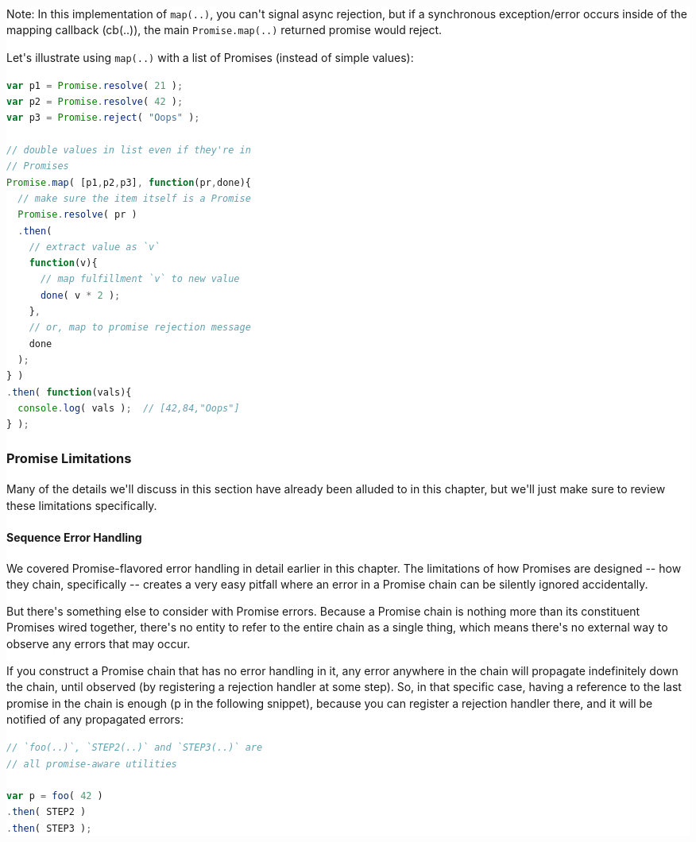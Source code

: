 Note: In this implementation of `map(..)`, you can't signal async rejection, but if a synchronous exception/error occurs inside of the mapping callback (cb(..)), the main `Promise.map(..)` returned promise would reject.

Let's illustrate using `map(..)` with a list of Promises (instead of simple values):

```javascript
var p1 = Promise.resolve( 21 );
var p2 = Promise.resolve( 42 );
var p3 = Promise.reject( "Oops" );

// double values in list even if they're in
// Promises
Promise.map( [p1,p2,p3], function(pr,done){
  // make sure the item itself is a Promise
  Promise.resolve( pr )
  .then(
    // extract value as `v`
    function(v){
      // map fulfillment `v` to new value
      done( v * 2 );
    },
    // or, map to promise rejection message
    done
  );
} )
.then( function(vals){
  console.log( vals );  // [42,84,"Oops"]
} );
```

### Promise Limitations

Many of the details we'll discuss in this section have already been alluded to in this chapter, but we'll just make sure to review these limitations specifically.

#### Sequence Error Handling

We covered Promise-flavored error handling in detail earlier in this chapter. The limitations of how Promises are designed -- how they chain, specifically -- creates a very easy pitfall where an error in a Promise chain can be silently ignored accidentally.

But there's something else to consider with Promise errors. Because a Promise chain is nothing more than its constituent Promises wired together, there's no entity to refer to the entire chain as a single thing, which means there's no external way to observe any errors that may occur.

If you construct a Promise chain that has no error handling in it, any error anywhere in the chain will propagate indefinitely down the chain, until observed (by registering a rejection handler at some step). So, in that specific case, having a reference to the last promise in the chain is enough (p in the following snippet), because you can register a rejection handler there, and it will be notified of any propagated errors:

```javascript
// `foo(..)`, `STEP2(..)` and `STEP3(..)` are
// all promise-aware utilities

var p = foo( 42 )
.then( STEP2 )
.then( STEP3 );
```
